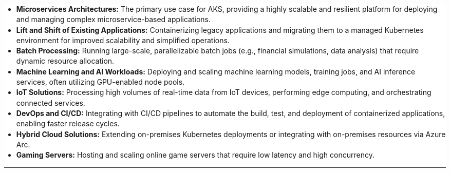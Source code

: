 * **Microservices Architectures:** The primary use case for AKS, providing a highly scalable and resilient platform for deploying and managing complex microservice-based applications.
* **Lift and Shift of Existing Applications:** Containerizing legacy applications and migrating them to a managed Kubernetes environment for improved scalability and simplified operations.
* **Batch Processing:** Running large-scale, parallelizable batch jobs (e.g., financial simulations, data analysis) that require dynamic resource allocation.
* **Machine Learning and AI Workloads:** Deploying and scaling machine learning models, training jobs, and AI inference services, often utilizing GPU-enabled node pools.
* **IoT Solutions:** Processing high volumes of real-time data from IoT devices, performing edge computing, and orchestrating connected services.
* **DevOps and CI/CD:** Integrating with CI/CD pipelines to automate the build, test, and deployment of containerized applications, enabling faster release cycles.
* **Hybrid Cloud Solutions:** Extending on-premises Kubernetes deployments or integrating with on-premises resources via Azure Arc.
* **Gaming Servers:** Hosting and scaling online game servers that require low latency and high concurrency.

---